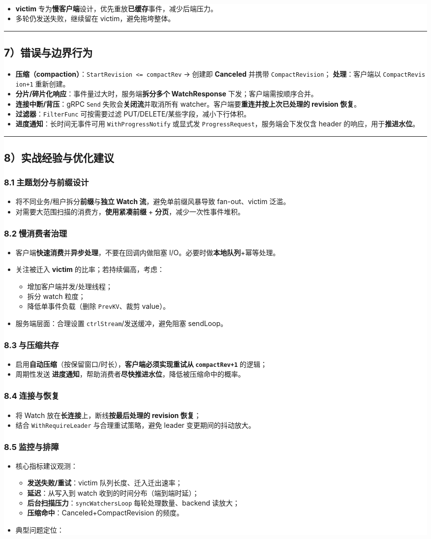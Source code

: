 * **victim** 专为**慢客户端**设计，优先重放**已缓存**事件，减少后端压力。
* 多轮仍发送失败，继续留在 victim，避免拖垮整体。

---

## 7）错误与边界行为

* **压缩（compaction）**：`StartRevision <= compactRev` → 创建即 **Canceled** 并携带 `CompactRevision`；
  **处理**：客户端以 `CompactRevision+1` 重新创建。
* **分片/碎片化响应**：事件量过大时，服务端**拆分多个 WatchResponse** 下发；客户端需按顺序合并。
* **连接中断/背压**：gRPC `Send` 失败会**关闭流**并取消所有 watcher。客户端要**重连并按上次已处理的 revision 恢复**。
* **过滤器**：`FilterFunc` 可按需要过滤 PUT/DELETE/某些字段，减小下行体积。
* **进度通知**：长时间无事件可用 `WithProgressNotify` 或显式发 `ProgressRequest`，服务端会下发仅含 header 的响应，用于**推进水位**。

---

## 8）实战经验与优化建议

### 8.1 主题划分与前缀设计

* 将不同业务/租户拆分**前缀**与**独立 Watch 流**，避免单前缀风暴导致 fan-out、victim 泛滥。
* 对需要大范围扫描的消费方，**使用紧凑前缀** + **分页**，减少一次性事件堆积。

### 8.2 慢消费者治理

* 客户端**快速消费**并**异步处理**，不要在回调内做阻塞 I/O。必要时做**本地队列**+幂等处理。
* 关注被迁入 **victim** 的比率；若持续偏高，考虑：

  * 增加客户端并发/处理线程；
  * 拆分 watch 粒度；
  * 降低单事件负载（删除 `PrevKV`、裁剪 value）。
* 服务端层面：合理设置 `ctrlStream`/发送缓冲，避免阻塞 sendLoop。

### 8.3 与压缩共存

* 启用**自动压缩**（按保留窗口/时长），**客户端必须实现重试从 `compactRev+1`** 的逻辑；
* 周期性发送 **进度通知**，帮助消费者**尽快推进水位**，降低被压缩命中的概率。

### 8.4 连接与恢复

* 将 Watch 放在**长连接**上，断线**按最后处理的 revision 恢复**；
* 结合 `WithRequireLeader` 与合理重试策略，避免 leader 变更期间的抖动放大。

### 8.5 监控与排障

* 核心指标建议观测：

  * **发送失败/重试**：victim 队列长度、迁入迁出速率；
  * **延迟**：从写入到 watch 收到的时间分布（端到端时延）；
  * **后台扫描压力**：`syncWatchersLoop` 每轮处理数量、backend 读放大；
  * **压缩命中**：Canceled+CompactRevision 的频度。
* 典型问题定位：
